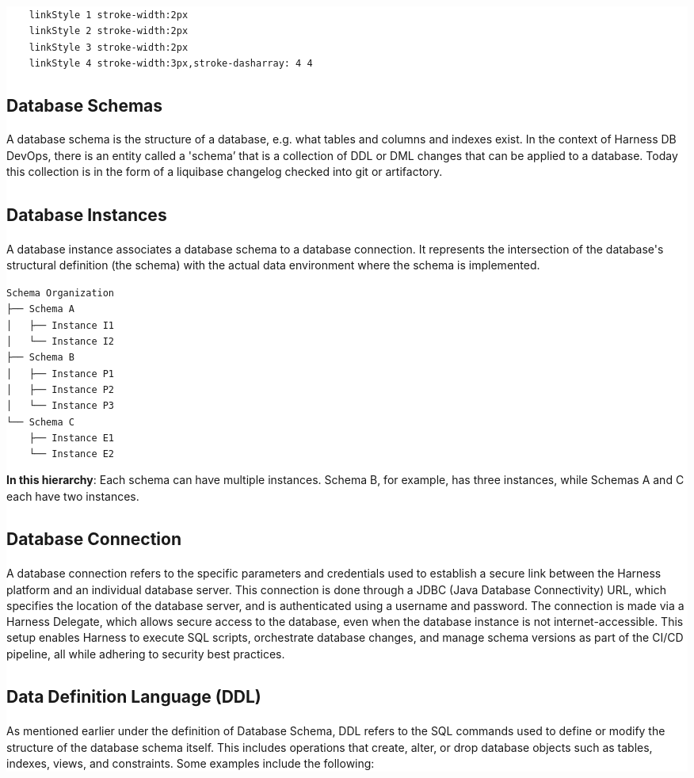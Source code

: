 ```mermaid
    linkStyle 1 stroke-width:2px
    linkStyle 2 stroke-width:2px
    linkStyle 3 stroke-width:2px
    linkStyle 4 stroke-width:3px,stroke-dasharray: 4 4
```

## Database Schemas

A database schema is the structure of a database, e.g. what tables and columns and indexes exist. In the context of Harness DB DevOps, there is an entity called a 'schema’ that is a collection of DDL or DML changes that can be applied to a database. Today this collection is in the form of a liquibase changelog checked into git or artifactory.

## Database Instances 

A database instance associates a database schema to a database connection. It represents the intersection of the database's structural definition (the schema) with the actual data environment where the schema is implemented.

```bash
Schema Organization
├── Schema A
│   ├── Instance I1
│   └── Instance I2
├── Schema B
│   ├── Instance P1
│   ├── Instance P2
│   └── Instance P3
└── Schema C
    ├── Instance E1
    └── Instance E2
```
**In this hierarchy**: Each schema can have multiple instances. 
Schema B, for example, has three instances, while Schemas A and C each have two instances.

## Database Connection

A database connection refers to the specific parameters and credentials used to establish a secure link between the Harness platform and an individual database server. This connection is done through a JDBC (Java Database Connectivity) URL, which specifies the location of the database server, and is authenticated using a username and password. The connection is made via a Harness Delegate, which allows secure access to the database, even when the database instance is not internet-accessible. This setup enables Harness to execute SQL scripts, orchestrate database changes, and manage schema versions as part of the CI/CD pipeline, all while adhering to security best practices. 

## Data Definition Language (DDL)

As mentioned earlier under the definition of Database Schema, DDL refers to the SQL commands used to define or modify the structure of the database schema itself. This includes operations that create, alter, or drop database objects such as tables, indexes, views, and constraints. Some examples include the following: 
